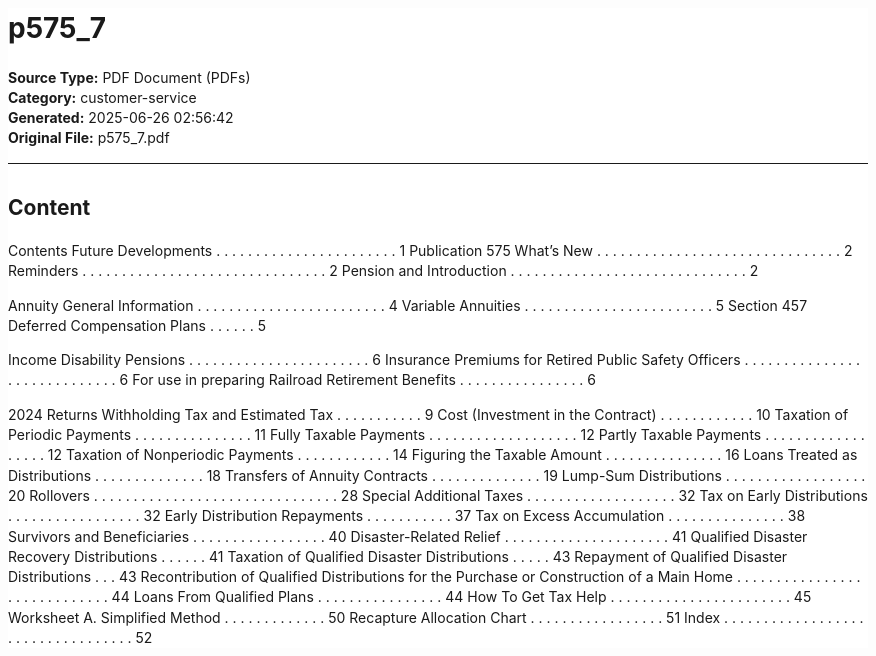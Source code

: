 ﻿# p575_7

**Source Type:** PDF Document (PDFs)  
**Category:** customer-service  
**Generated:** 2025-06-26 02:56:42  
**Original File:** p575_7.pdf

---

## Content

Contents
                                                                        Future Developments . . . . . . . . . . . . . . . . . . . . . . . 1
Publication 575                                                         What’s New . . . . . . . . . . . . . . . . . . . . . . . . . . . . . . . 2
                                                                        Reminders . . . . . . . . . . . . . . . . . . . . . . . . . . . . . . . 2
Pension and                                                             Introduction . . . . . . . . . . . . . . . . . . . . . . . . . . . . . . 2


Annuity                                                                 General Information . . . . . . . . . . . . . . . . . . . . . . . . 4
                                                                           Variable Annuities . . . . . . . . . . . . . . . . . . . . . . . . 5
                                                                           Section 457 Deferred Compensation Plans . . . . . . 5

Income                                                                     Disability Pensions . . . . . . . . . . . . . . . . . . . . . . . 6
                                                                           Insurance Premiums for Retired Public Safety
                                                                              Officers . . . . . . . . . . . . . . . . . . . . . . . . . . . . . 6
For use in preparing                                                       Railroad Retirement Benefits . . . . . . . . . . . . . . . . 6

2024 Returns
                                                                           Withholding Tax and Estimated Tax . . . . . . . . . . . 9
                                                                        Cost (Investment in the Contract) . . . . . . . . . . . . 10
                                                                        Taxation of Periodic Payments . . . . . . . . . . . . . . . 11
                                                                           Fully Taxable Payments . . . . . . . . . . . . . . . . . . . 12
                                                                           Partly Taxable Payments . . . . . . . . . . . . . . . . . . 12
                                                                        Taxation of Nonperiodic Payments . . . . . . . . . . . . 14
                                                                           Figuring the Taxable Amount . . . . . . . . . . . . . . . 16
                                                                           Loans Treated as Distributions . . . . . . . . . . . . . . 18
                                                                           Transfers of Annuity Contracts . . . . . . . . . . . . . . 19
                                                                           Lump-Sum Distributions . . . . . . . . . . . . . . . . . . 20
                                                                        Rollovers . . . . . . . . . . . . . . . . . . . . . . . . . . . . . . . 28
                                                                        Special Additional Taxes . . . . . . . . . . . . . . . . . . . 32
                                                                           Tax on Early Distributions . . . . . . . . . . . . . . . . . 32
                                                                               Early Distribution Repayments . . . . . . . . . . . 37
                                                                           Tax on Excess Accumulation . . . . . . . . . . . . . . . 38
                                                                        Survivors and Beneficiaries . . . . . . . . . . . . . . . . . 40
                                                                        Disaster-Related Relief . . . . . . . . . . . . . . . . . . . . . 41
                                                                           Qualified Disaster Recovery Distributions . . . . . . 41
                                                                           Taxation of Qualified Disaster Distributions . . . . . 43
                                                                           Repayment of Qualified Disaster Distributions . . . 43
                                                                           Recontribution of Qualified Distributions for
                                                                              the Purchase or Construction of a Main
                                                                              Home . . . . . . . . . . . . . . . . . . . . . . . . . . . . . 44
                                                                           Loans From Qualified Plans . . . . . . . . . . . . . . . . 44
                                                                        How To Get Tax Help . . . . . . . . . . . . . . . . . . . . . . . 45
                                                                        Worksheet A. Simplified Method . . . . . . . . . . . . . 50
                                                                        Recapture Allocation Chart . . . . . . . . . . . . . . . . . 51
                                                                        Index . . . . . . . . . . . . . . . . . . . . . . . . . . . . . . . . . . 52
